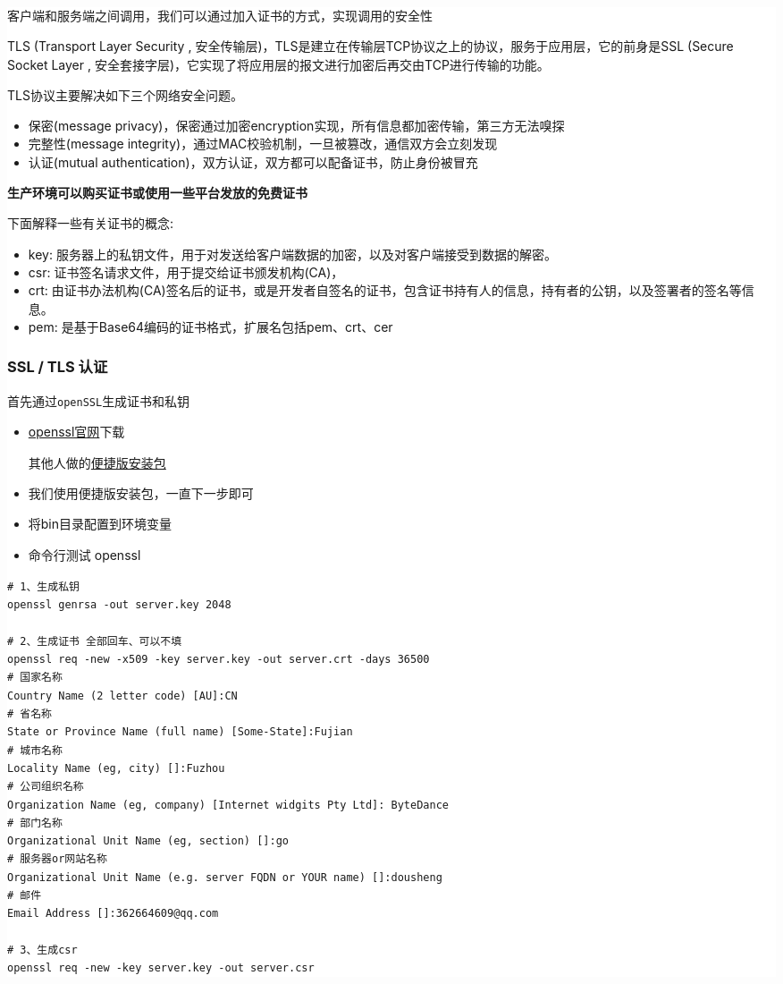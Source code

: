 客户端和服务端之间调用，我们可以通过加入证书的方式，实现调用的安全性

TLS (Transport Layer Security , 安全传输层)，TLS是建立在传输层TCP协议之上的协议，服务于应用层，它的前身是SSL (Secure Socket Layer , 安全套接字层)，它实现了将应用层的报文进行加密后再交由TCP进行传输的功能。

TLS协议主要解决如下三个网络安全问题。

* 保密(message privacy)，保密通过加密encryption实现，所有信息都加密传输，第三方无法嗅探
* 完整性(message integrity)，通过MAC校验机制，一旦被篡改，通信双方会立刻发现
* 认证(mutual authentication)，双方认证，双方都可以配备证书，防止身份被冒充

**生产环境可以购买证书或使用一些平台发放的免费证书**

下面解释一些有关证书的概念: 

* key: 服务器上的私钥文件，用于对发送给客户端数据的加密，以及对客户端接受到数据的解密。
* csr: 证书签名请求文件，用于提交给证书颁发机构(CA)，
* crt: 由证书办法机构(CA)签名后的证书，或是开发者自签名的证书，包含证书持有人的信息，持有者的公钥，以及签署者的签名等信息。
* pem: 是基于Base64编码的证书格式，扩展名包括pem、crt、cer

### SSL / TLS 认证

首先通过`openSSL`生成证书和私钥

* [openssl官网](https://www.openssl.org/source)下载 

  其他人做的[便捷版安装包](http://slproweb.com/products/Win32OpenSSL.html)

* 我们使用便捷版安装包，一直下一步即可
* 将bin目录配置到环境变量
* 命令行测试 openssl

~~~shell
# 1、生成私钥
openssl genrsa -out server.key 2048

# 2、生成证书 全部回车、可以不填
openssl req -new -x509 -key server.key -out server.crt -days 36500
# 国家名称
Country Name (2 letter code) [AU]:CN
# 省名称
State or Province Name (full name) [Some-State]:Fujian
# 城市名称
Locality Name (eg, city) []:Fuzhou
# 公司组织名称
Organization Name (eg, company) [Internet widgits Pty Ltd]: ByteDance
# 部门名称
Organizational Unit Name (eg, section) []:go
# 服务器or网站名称
Organizational Unit Name (e.g. server FQDN or YOUR name) []:dousheng
# 邮件
Email Address []:362664609@qq.com

# 3、生成csr
openssl req -new -key server.key -out server.csr
~~~
